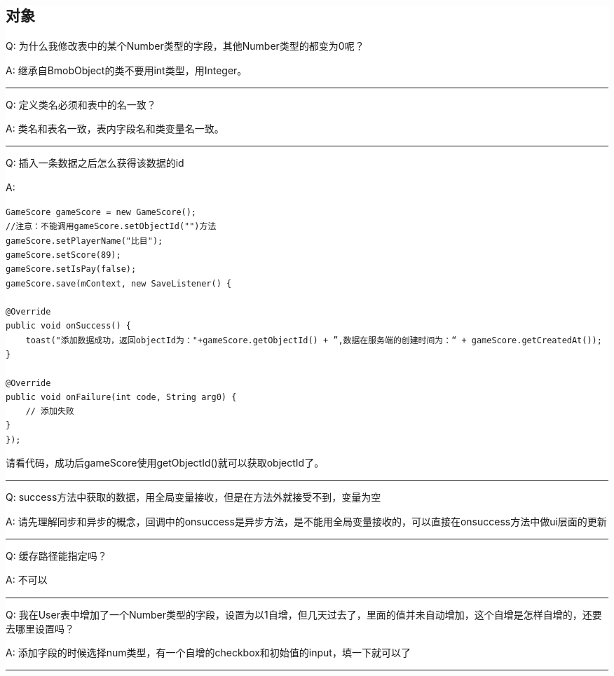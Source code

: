 
## 对象

Q: 为什么我修改表中的某个Number类型的字段，其他Number类型的都变为0呢？

A: 继承自BmobObject的类不要用int类型，用Integer。

---

Q: 定义类名必须和表中的名一致？

A: 类名和表名一致，表内字段名和类变量名一致。

---

Q: 插入一条数据之后怎么获得该数据的id

A:

```
GameScore gameScore = new GameScore();
//注意：不能调用gameScore.setObjectId("")方法
gameScore.setPlayerName("比目");
gameScore.setScore(89);
gameScore.setIsPay(false);
gameScore.save(mContext, new SaveListener() {

@Override
public void onSuccess() {
    toast("添加数据成功，返回objectId为："+gameScore.getObjectId() + ”,数据在服务端的创建时间为：“ + gameScore.getCreatedAt());
}

@Override
public void onFailure(int code, String arg0) {
    // 添加失败
}
});
```
请看代码，成功后gameScore使用getObjectId()就可以获取objectId了。


---
Q: success方法中获取的数据，用全局变量接收，但是在方法外就接受不到，变量为空

A: 请先理解同步和异步的概念，回调中的onsuccess是异步方法，是不能用全局变量接收的，可以直接在onsuccess方法中做ui层面的更新

---

Q: 缓存路径能指定吗？

A: 不可以

---

Q: 我在User表中增加了一个Number类型的字段，设置为以1自增，但几天过去了，里面的值并未自动增加，这个自增是怎样自增的，还要去哪里设置吗？

A: 添加字段的时候选择num类型，有一个自增的checkbox和初始值的input，填一下就可以了

---